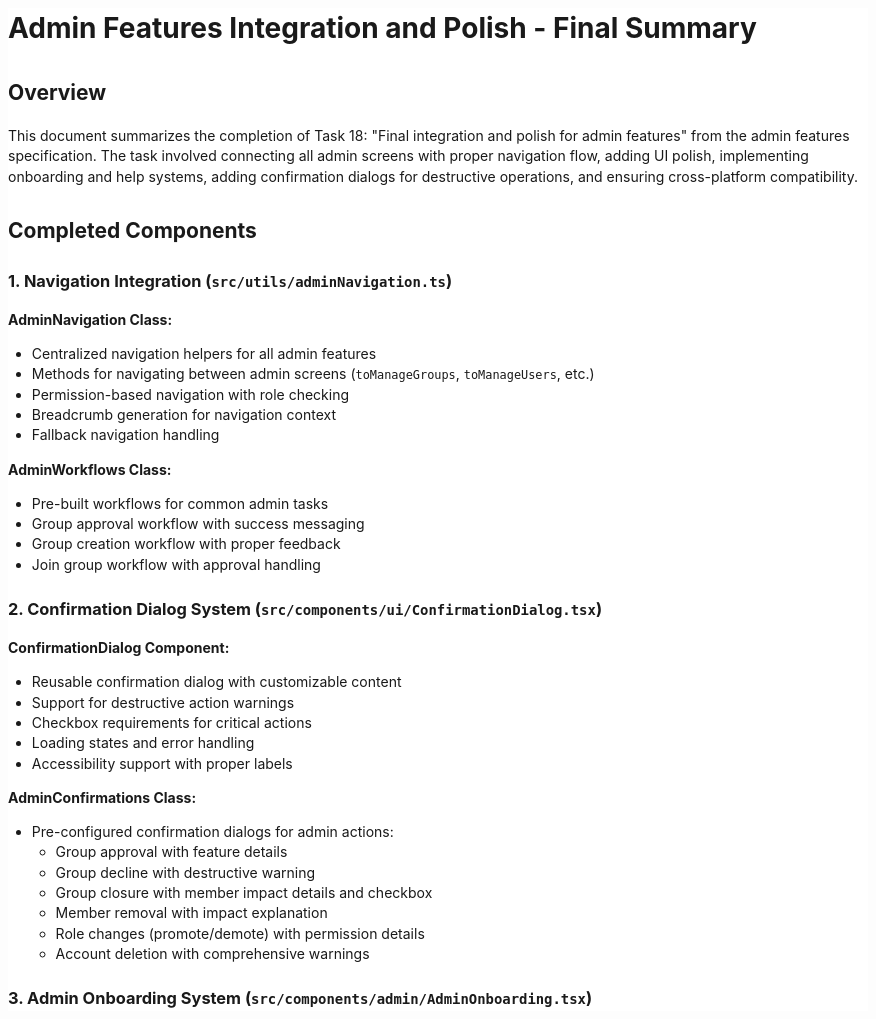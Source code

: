 # Admin Features Integration and Polish - Final Summary

## Overview

This document summarizes the completion of Task 18: "Final integration and polish for admin features" from the admin features specification. The task involved connecting all admin screens with proper navigation flow, adding UI polish, implementing onboarding and help systems, adding confirmation dialogs for destructive operations, and ensuring cross-platform compatibility.

## Completed Components

### 1. Navigation Integration (`src/utils/adminNavigation.ts`)

**AdminNavigation Class:**

- Centralized navigation helpers for all admin features
- Methods for navigating between admin screens (`toManageGroups`, `toManageUsers`, etc.)
- Permission-based navigation with role checking
- Breadcrumb generation for navigation context
- Fallback navigation handling

**AdminWorkflows Class:**

- Pre-built workflows for common admin tasks
- Group approval workflow with success messaging
- Group creation workflow with proper feedback
- Join group workflow with approval handling

### 2. Confirmation Dialog System (`src/components/ui/ConfirmationDialog.tsx`)

**ConfirmationDialog Component:**

- Reusable confirmation dialog with customizable content
- Support for destructive action warnings
- Checkbox requirements for critical actions
- Loading states and error handling
- Accessibility support with proper labels

**AdminConfirmations Class:**

- Pre-configured confirmation dialogs for admin actions:
  - Group approval with feature details
  - Group decline with destructive warning
  - Group closure with member impact details and checkbox
  - Member removal with impact explanation
  - Role changes (promote/demote) with permission details
  - Account deletion with comprehensive warnings

### 3. Admin Onboarding System (`src/components/admin/AdminOnboarding.tsx`)
